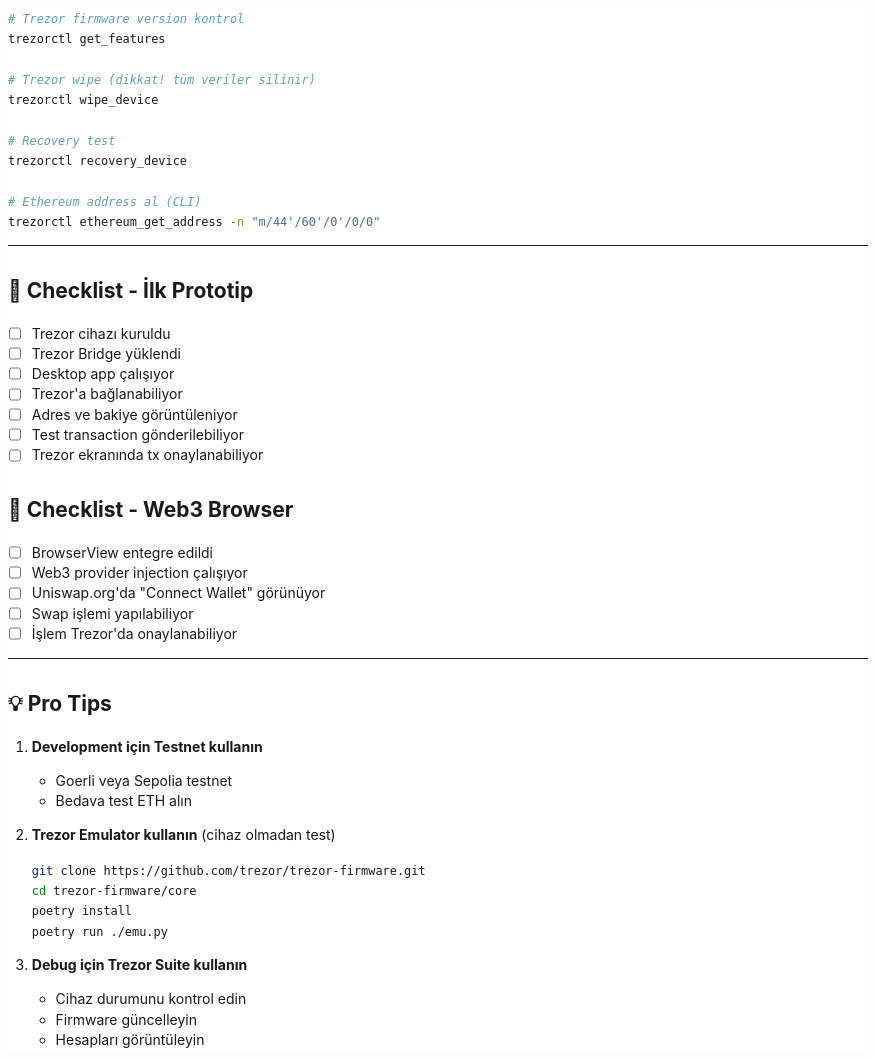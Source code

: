 ```bash
# Trezor firmware version kontrol
trezorctl get_features

# Trezor wipe (dikkat! tüm veriler silinir)
trezorctl wipe_device

# Recovery test
trezorctl recovery_device

# Ethereum address al (CLI)
trezorctl ethereum_get_address -n "m/44'/60'/0'/0/0"
```

---

## 🎯 Checklist - İlk Prototip

- [ ] Trezor cihazı kuruldu
- [ ] Trezor Bridge yüklendi
- [ ] Desktop app çalışıyor
- [ ] Trezor'a bağlanabiliyor
- [ ] Adres ve bakiye görüntüleniyor
- [ ] Test transaction gönderilebiliyor
- [ ] Trezor ekranında tx onaylanabiliyor

## 🎯 Checklist - Web3 Browser

- [ ] BrowserView entegre edildi
- [ ] Web3 provider injection çalışıyor
- [ ] Uniswap.org'da "Connect Wallet" görünüyor
- [ ] Swap işlemi yapılabiliyor
- [ ] İşlem Trezor'da onaylanabiliyor

---

## 💡 Pro Tips

1. **Development için Testnet kullanın**
   - Goerli veya Sepolia testnet
   - Bedava test ETH alın

2. **Trezor Emulator kullanın** (cihaz olmadan test)
   ```bash
   git clone https://github.com/trezor/trezor-firmware.git
   cd trezor-firmware/core
   poetry install
   poetry run ./emu.py
   ```

3. **Debug için Trezor Suite kullanın**
   - Cihaz durumunu kontrol edin
   - Firmware güncelleyin
   - Hesapları görüntüleyin
